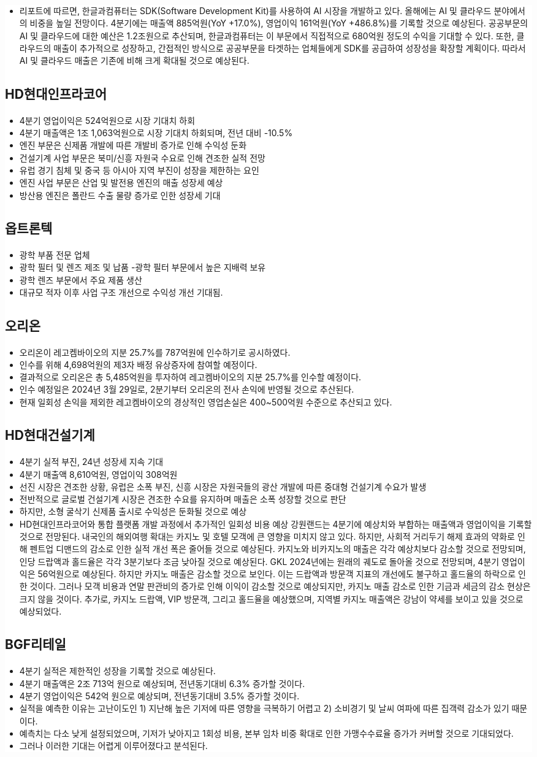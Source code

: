 - 리포트에 따르면, 한글과컴퓨터는 SDK(Software Development Kit)를 사용하여 AI 시장을 개발하고 있다. 올해에는 AI 및 클라우드 분야에서의 비중을 높일 전망이다. 4분기에는 매출액 885억원(YoY +17.0%), 영업이익 161억원(YoY +486.8%)를 기록할 것으로 예상된다. 공공부문의 AI 및 클라우드에 대한 예산은 1.2조원으로 추산되며, 한글과컴퓨터는 이 부문에서 직접적으로 680억원 정도의 수익을 기대할 수 있다. 또한, 클라우드의 매출이 추가적으로 성장하고, 간접적인 방식으로 공공부문을 타겟하는 업체들에게 SDK를 공급하여 성장성을 확장할 계획이다. 따라서 AI 및 클라우드 매출은 기존에 비해 크게 확대될 것으로 예상된다.
## HD현대인프라코어
- 4분기 영업이익은 524억원으로 시장 기대치 하회
- 4분기 매출액은 1조 1,063억원으로 시장 기대치 하회되며, 전년 대비 -10.5%
- 엔진 부문은 신제품 개발에 따른 개발비 증가로 인해 수익성 둔화
- 건설기계 사업 부문은 북미/신흥 자원국 수요로 인해 견조한 실적 전망
- 유럽 경기 침체 및 중국 등 아시아 지역 부진이 성장을 제한하는 요인
- 엔진 사업 부문은 산업 및 발전용 엔진의 매출 성장세 예상
- 방산용 엔진은 폴란드 수출 물량 증가로 인한 성장세 기대
## 옵트론텍
- 광학 부품 전문 업체
- 광학 필터 및 렌즈 제조 및 납품
-광학 필터 부문에서 높은 지배력 보유
- 광학 렌즈 부문에서 주요 제품 생산
- 대규모 적자 이후 사업 구조 개선으로 수익성 개선 기대됨.
## 오리온
- 오리온이 레고켐바이오의 지분 25.7%를 787억원에 인수하기로 공시하였다.
- 인수를 위해 4,698억원의 제3자 배정 유상증자에 참여할 예정이다.
- 결과적으로 오리온은 총 5,485억원을 투자하여 레고켐바이오의 지분 25.7%를 인수할 예정이다.
- 인수 예정일은 2024년 3월 29일로, 2분기부터 오리온의 전사 손익에 반영될 것으로 추산된다. 
- 현재 일회성 손익을 제외한 레고켐바이오의 경상적인 영업손실은 400~500억원 수준으로 추산되고 있다.
## HD현대건설기계
- 4분기 실적 부진, 24년 성장세 지속 기대
- 4분기 매출액 8,610억원, 영업이익 308억원
- 선진 시장은 견조한 상황, 유럽은 소폭 부진, 신흥 시장은 자원국들의 광산 개발에 따른 중대형 건설기계 수요가 발생
- 전반적으로 글로벌 건설기계 시장은 견조한 수요를 유지하며 매출은 소폭 성장할 것으로 판단
- 하지만, 소형 굴삭기 신제품 출시로 수익성은 둔화될 것으로 예상
- HD현대인프라코어와 통합 플랫폼 개발 과정에서 추가적인 일회성 비용 예상
강원랜드는 4분기에 예상치와 부합하는 매출액과 영업이익을 기록할 것으로 전망된다. 내국인의 해외여행 확대는 카지노 및 호텔 모객에 큰 영향을 미치지 않고 있다. 하지만, 사회적 거리두기 해제 효과의 약화로 인해 펜트업 디맨드의 감소로 인한 실적 개선 폭은 줄어들 것으로 예상된다. 카지노와 비카지노의 매출은 각각 예상치보다 감소할 것으로 전망되며, 인당 드랍액과 홀드율은 각각 3분기보다 조금 낮아질 것으로 예상된다.
GKL 
2024년에는 원래의 궤도로 돌아올 것으로 전망되며, 4분기 영업이익은 56억원으로 예상된다. 하지만 카지노 매출은 감소할 것으로 보인다. 이는 드랍액과 방문객 지표의 개선에도 불구하고 홀드율의 하락으로 인한 것이다. 그러나 모객 비용과 연말 판관비의 증가로 인해 이익이 감소할 것으로 예상되지만, 카지노 매출 감소로 인한 기금과 세금의 감소 현상은 크지 않을 것이다. 추가로, 카지노 드랍액, VIP 방문객, 그리고 홀드율을 예상했으며, 지역별 카지노 매출액은 강남이 약세를 보이고 있을 것으로 예상되었다.
## BGF리테일
- 4분기 실적은 제한적인 성장을 기록할 것으로 예상된다.
- 4분기 매출액은 2조 713억 원으로 예상되며, 전년동기대비 6.3% 증가할 것이다.
- 4분기 영업이익은 542억 원으로 예상되며, 전년동기대비 3.5% 증가할 것이다.
- 실적을 예측한 이유는 고난이도인 1) 지난해 높은 기저에 따른 영향을 극복하기 어렵고 2) 소비경기 및 날씨 여파에 따른 집객력 감소가 있기 때문이다.
- 예측치는 다소 낮게 설정되었으며, 기저가 낮아지고 1회성 비용, 본부 임차 비중 확대로 인한 가맹수수료율 증가가 커버할 것으로 기대되었다. 
- 그러나 이러한 기대는 어렵게 이루어졌다고 분석된다.